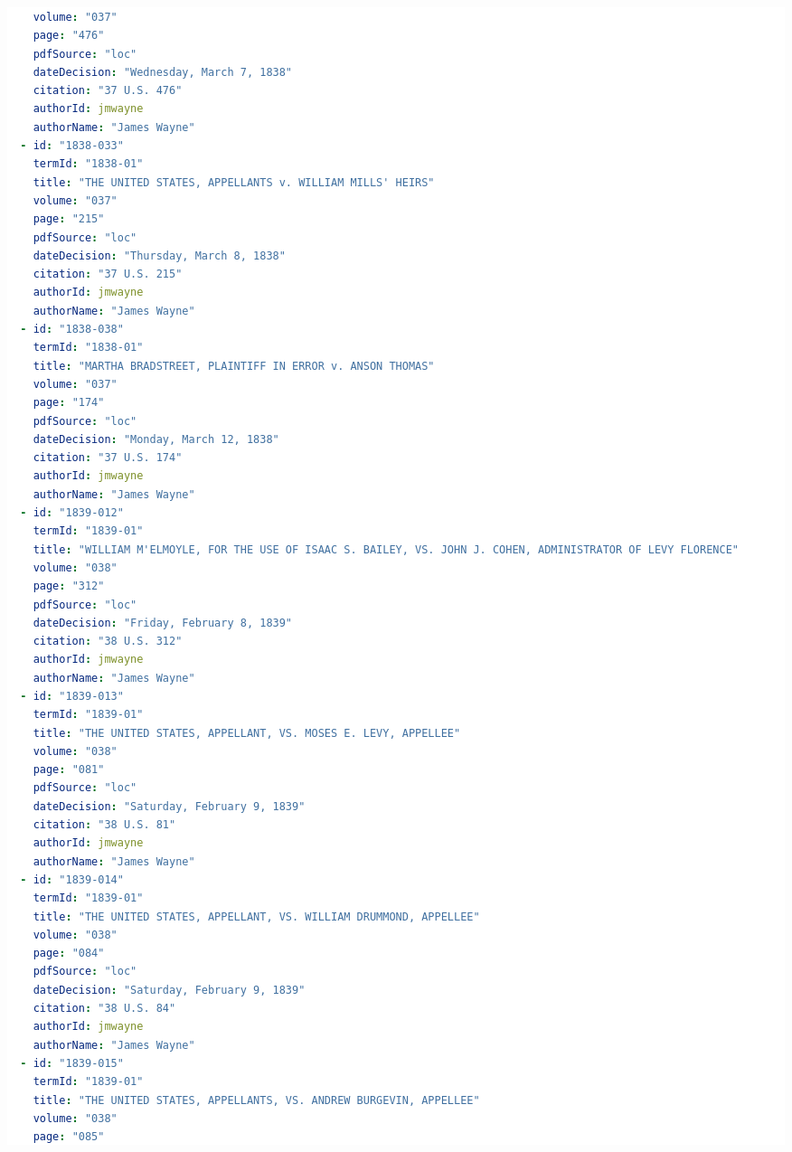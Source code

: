 ```yaml
    volume: "037"
    page: "476"
    pdfSource: "loc"
    dateDecision: "Wednesday, March 7, 1838"
    citation: "37 U.S. 476"
    authorId: jmwayne
    authorName: "James Wayne"
  - id: "1838-033"
    termId: "1838-01"
    title: "THE UNITED STATES, APPELLANTS v. WILLIAM MILLS' HEIRS"
    volume: "037"
    page: "215"
    pdfSource: "loc"
    dateDecision: "Thursday, March 8, 1838"
    citation: "37 U.S. 215"
    authorId: jmwayne
    authorName: "James Wayne"
  - id: "1838-038"
    termId: "1838-01"
    title: "MARTHA BRADSTREET, PLAINTIFF IN ERROR v. ANSON THOMAS"
    volume: "037"
    page: "174"
    pdfSource: "loc"
    dateDecision: "Monday, March 12, 1838"
    citation: "37 U.S. 174"
    authorId: jmwayne
    authorName: "James Wayne"
  - id: "1839-012"
    termId: "1839-01"
    title: "WILLIAM M'ELMOYLE, FOR THE USE OF ISAAC S. BAILEY, VS. JOHN J. COHEN, ADMINISTRATOR OF LEVY FLORENCE"
    volume: "038"
    page: "312"
    pdfSource: "loc"
    dateDecision: "Friday, February 8, 1839"
    citation: "38 U.S. 312"
    authorId: jmwayne
    authorName: "James Wayne"
  - id: "1839-013"
    termId: "1839-01"
    title: "THE UNITED STATES, APPELLANT, VS. MOSES E. LEVY, APPELLEE"
    volume: "038"
    page: "081"
    pdfSource: "loc"
    dateDecision: "Saturday, February 9, 1839"
    citation: "38 U.S. 81"
    authorId: jmwayne
    authorName: "James Wayne"
  - id: "1839-014"
    termId: "1839-01"
    title: "THE UNITED STATES, APPELLANT, VS. WILLIAM DRUMMOND, APPELLEE"
    volume: "038"
    page: "084"
    pdfSource: "loc"
    dateDecision: "Saturday, February 9, 1839"
    citation: "38 U.S. 84"
    authorId: jmwayne
    authorName: "James Wayne"
  - id: "1839-015"
    termId: "1839-01"
    title: "THE UNITED STATES, APPELLANTS, VS. ANDREW BURGEVIN, APPELLEE"
    volume: "038"
    page: "085"
```
